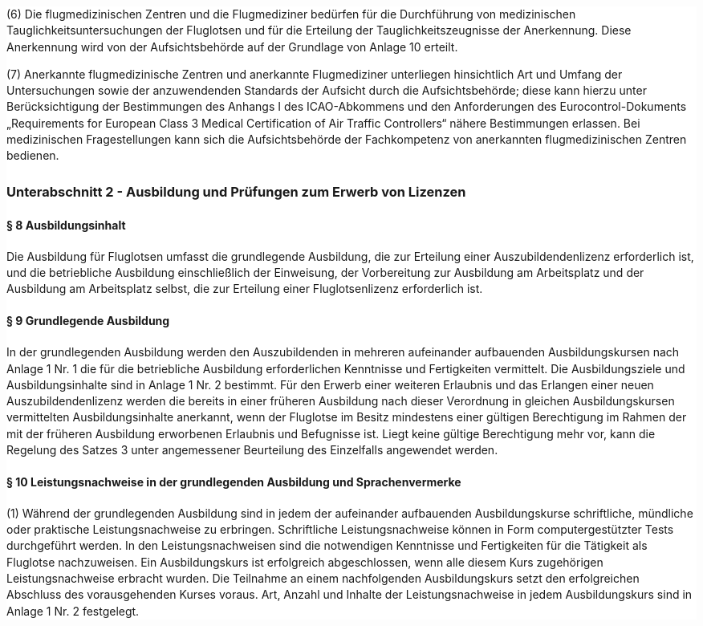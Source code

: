 (6) Die flugmedizinischen Zentren und die Flugmediziner bedürfen für
die Durchführung von medizinischen Tauglichkeitsuntersuchungen der
Fluglotsen und für die Erteilung der Tauglichkeitszeugnisse der
Anerkennung. Diese Anerkennung wird von der Aufsichtsbehörde auf der
Grundlage von Anlage 10 erteilt.

(7) Anerkannte flugmedizinische Zentren und anerkannte Flugmediziner
unterliegen hinsichtlich Art und Umfang der Untersuchungen sowie der
anzuwendenden Standards der Aufsicht durch die Aufsichtsbehörde; diese
kann hierzu unter Berücksichtigung der Bestimmungen des Anhangs I des
ICAO-Abkommens und den Anforderungen des Eurocontrol-Dokuments
„Requirements for European Class 3 Medical Certification of Air
Traffic Controllers“ nähere Bestimmungen erlassen. Bei medizinischen
Fragestellungen kann sich die Aufsichtsbehörde der Fachkompetenz von
anerkannten flugmedizinischen Zentren bedienen.


### Unterabschnitt 2 - Ausbildung und Prüfungen zum Erwerb von Lizenzen


#### § 8 Ausbildungsinhalt

Die Ausbildung für Fluglotsen umfasst die grundlegende Ausbildung, die
zur Erteilung einer Auszubildendenlizenz erforderlich ist, und die
betriebliche Ausbildung einschließlich der Einweisung, der
Vorbereitung zur Ausbildung am Arbeitsplatz und der Ausbildung am
Arbeitsplatz selbst, die zur Erteilung einer Fluglotsenlizenz
erforderlich ist.


#### § 9 Grundlegende Ausbildung

In der grundlegenden Ausbildung werden den Auszubildenden in mehreren
aufeinander aufbauenden Ausbildungskursen nach Anlage 1 Nr. 1 die für
die betriebliche Ausbildung erforderlichen Kenntnisse und Fertigkeiten
vermittelt. Die Ausbildungsziele und Ausbildungsinhalte sind in Anlage
1 Nr. 2 bestimmt. Für den Erwerb einer weiteren Erlaubnis und das
Erlangen einer neuen Auszubildendenlizenz werden die bereits in einer
früheren Ausbildung nach dieser Verordnung in gleichen
Ausbildungskursen vermittelten Ausbildungsinhalte anerkannt, wenn der
Fluglotse im Besitz mindestens einer gültigen Berechtigung im Rahmen
der mit der früheren Ausbildung erworbenen Erlaubnis und Befugnisse
ist. Liegt keine gültige Berechtigung mehr vor, kann die Regelung des
Satzes 3 unter angemessener Beurteilung des Einzelfalls angewendet
werden.


#### § 10 Leistungsnachweise in der grundlegenden Ausbildung und Sprachenvermerke

(1) Während der grundlegenden Ausbildung sind in jedem der aufeinander
aufbauenden Ausbildungskurse schriftliche, mündliche oder praktische
Leistungsnachweise zu erbringen. Schriftliche Leistungsnachweise
können in Form computergestützter Tests durchgeführt werden. In den
Leistungsnachweisen sind die notwendigen Kenntnisse und Fertigkeiten
für die Tätigkeit als Fluglotse nachzuweisen. Ein Ausbildungskurs ist
erfolgreich abgeschlossen, wenn alle diesem Kurs zugehörigen
Leistungsnachweise erbracht wurden. Die Teilnahme an einem
nachfolgenden Ausbildungskurs setzt den erfolgreichen Abschluss des
vorausgehenden Kurses voraus. Art, Anzahl und Inhalte der
Leistungsnachweise in jedem Ausbildungskurs sind in Anlage 1 Nr. 2
festgelegt.
